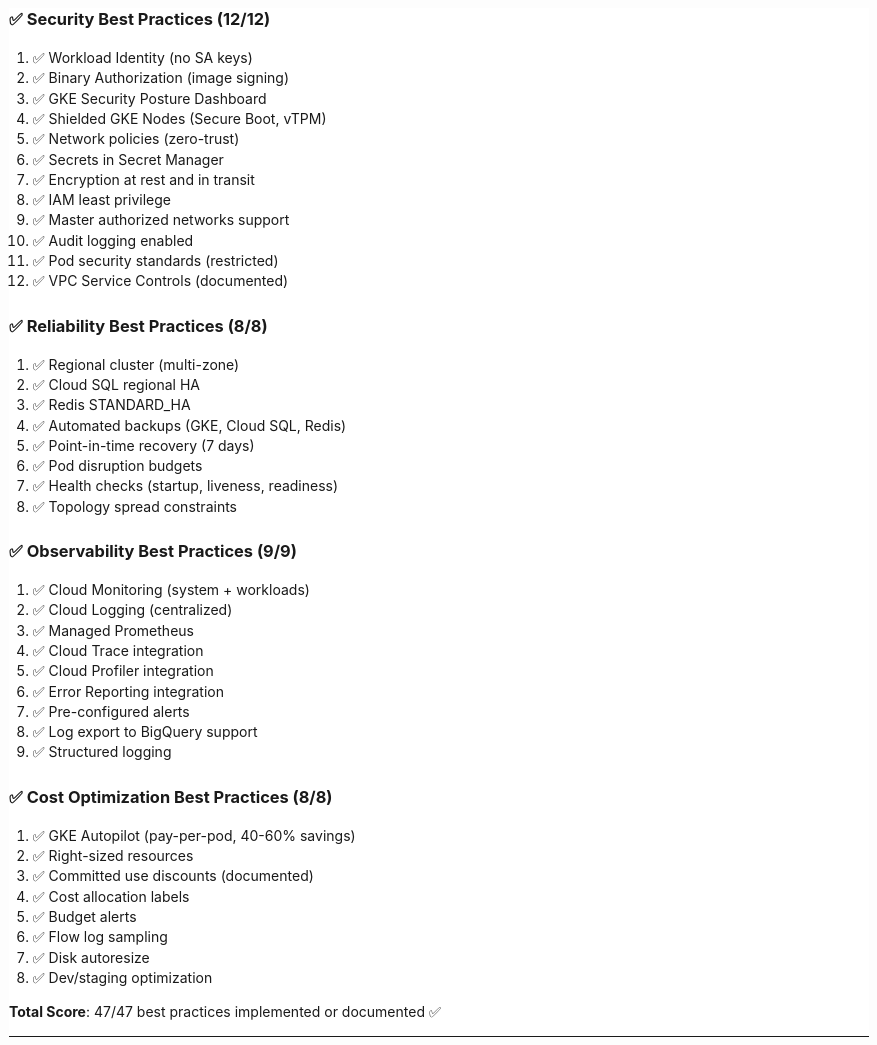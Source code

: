 ### ✅ Security Best Practices (12/12)

1. ✅ Workload Identity (no SA keys)
2. ✅ Binary Authorization (image signing)
3. ✅ GKE Security Posture Dashboard
4. ✅ Shielded GKE Nodes (Secure Boot, vTPM)
5. ✅ Network policies (zero-trust)
6. ✅ Secrets in Secret Manager
7. ✅ Encryption at rest and in transit
8. ✅ IAM least privilege
9. ✅ Master authorized networks support
10. ✅ Audit logging enabled
11. ✅ Pod security standards (restricted)
12. ✅ VPC Service Controls (documented)

### ✅ Reliability Best Practices (8/8)

1. ✅ Regional cluster (multi-zone)
2. ✅ Cloud SQL regional HA
3. ✅ Redis STANDARD_HA
4. ✅ Automated backups (GKE, Cloud SQL, Redis)
5. ✅ Point-in-time recovery (7 days)
6. ✅ Pod disruption budgets
7. ✅ Health checks (startup, liveness, readiness)
8. ✅ Topology spread constraints

### ✅ Observability Best Practices (9/9)

1. ✅ Cloud Monitoring (system + workloads)
2. ✅ Cloud Logging (centralized)
3. ✅ Managed Prometheus
4. ✅ Cloud Trace integration
5. ✅ Cloud Profiler integration
6. ✅ Error Reporting integration
7. ✅ Pre-configured alerts
8. ✅ Log export to BigQuery support
9. ✅ Structured logging

### ✅ Cost Optimization Best Practices (8/8)

1. ✅ GKE Autopilot (pay-per-pod, 40-60% savings)
2. ✅ Right-sized resources
3. ✅ Committed use discounts (documented)
4. ✅ Cost allocation labels
5. ✅ Budget alerts
6. ✅ Flow log sampling
7. ✅ Disk autoresize
8. ✅ Dev/staging optimization

**Total Score**: 47/47 best practices implemented or documented ✅

---
